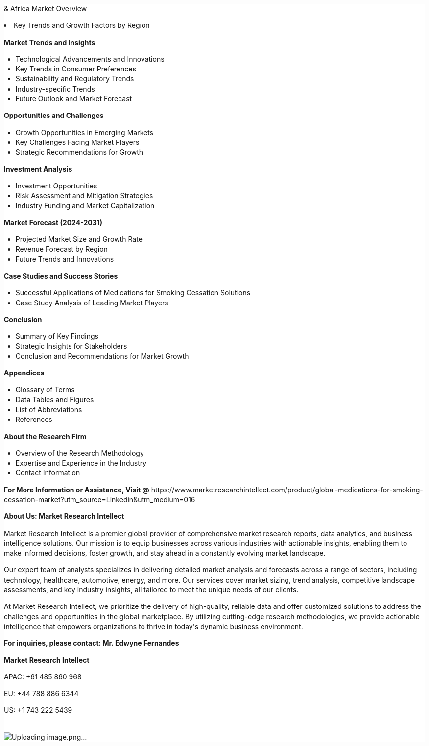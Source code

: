 &amp; Africa Market Overview</li><li>Key Trends and Growth Factors by Region</li></ul><p><strong>Market Trends and Insights</strong></p><ul><li>Technological Advancements and Innovations</li><li>Key Trends in Consumer Preferences</li><li>Sustainability and Regulatory Trends</li><li>Industry-specific Trends</li><li>Future Outlook and Market Forecast</li></ul><p><strong>Opportunities and Challenges</strong></p><ul><li>Growth Opportunities in Emerging Markets</li><li>Key Challenges Facing Market Players</li><li>Strategic Recommendations for Growth</li></ul><p><strong>Investment Analysis</strong></p><ul><li>Investment Opportunities</li><li>Risk Assessment and Mitigation Strategies</li><li>Industry Funding and Market Capitalization</li></ul><p><strong>Market Forecast (2024-2031)</strong></p><ul><li>Projected Market Size and Growth Rate</li><li>Revenue Forecast by Region</li><li>Future Trends and Innovations</li></ul><p><strong>Case Studies and Success Stories</strong></p><ul><li>Successful Applications of Medications for Smoking Cessation Solutions</li><li>Case Study Analysis of Leading Market Players</li></ul><p><strong>Conclusion</strong></p><ul><li>Summary of Key Findings</li><li>Strategic Insights for Stakeholders</li><li>Conclusion and Recommendations for Market Growth</li></ul><p><strong>Appendices</strong></p><ul><li>Glossary of Terms</li><li>Data Tables and Figures</li><li>List of Abbreviations</li><li>References</li></ul><p><strong>About the Research Firm</strong></p><ul><li>Overview of the Research Methodology</li><li>Expertise and Experience in the Industry</li><li>Contact Information</li></ul></div><div class="article-main__content" data-test-id="publishing-text-block"><p><span class="font-[700]"><strong>For More Information or Assistance, Visit @</strong>&nbsp;<a href="https://www.marketresearchintellect.com/product/global-medications-for-smoking-cessation-market?utm_source=Linkedin&utm_medium=016">https://www.marketresearchintellect.com/product/global-medications-for-smoking-cessation-market?utm_source=Linkedin&utm_medium=016</a></span></p><p><strong>About Us: Market Research Intellect</strong></p><p>Market Research Intellect is a premier global provider of comprehensive market research reports, data analytics, and business intelligence solutions. Our mission is to equip businesses across various industries with actionable insights, enabling them to make informed decisions, foster growth, and stay ahead in a constantly evolving market landscape.</p><p>Our expert team of analysts specializes in delivering detailed market analysis and forecasts across a range of sectors, including technology, healthcare, automotive, energy, and more. Our services cover market sizing, trend analysis, competitive landscape assessments, and key industry insights, all tailored to meet the unique needs of our clients.</p><p>At Market Research Intellect, we prioritize the delivery of high-quality, reliable data and offer customized solutions to address the challenges and opportunities in the global marketplace. By utilizing cutting-edge research methodologies, we provide actionable intelligence that empowers organizations to thrive in today's dynamic business environment.</p><p><strong>For inquiries, please contact: Mr. Edwyne Fernandes</strong></p><p><strong>Market Research Intellect</strong></p><p>APAC: +61 485 860 968</p><p>EU: +44 788 886 6344</p><p>US: +1 743 222 5439</p></div><div class="article-main__content" data-test-id="publishing-text-block">&nbsp;</div>
![Uploading image.png…]()
